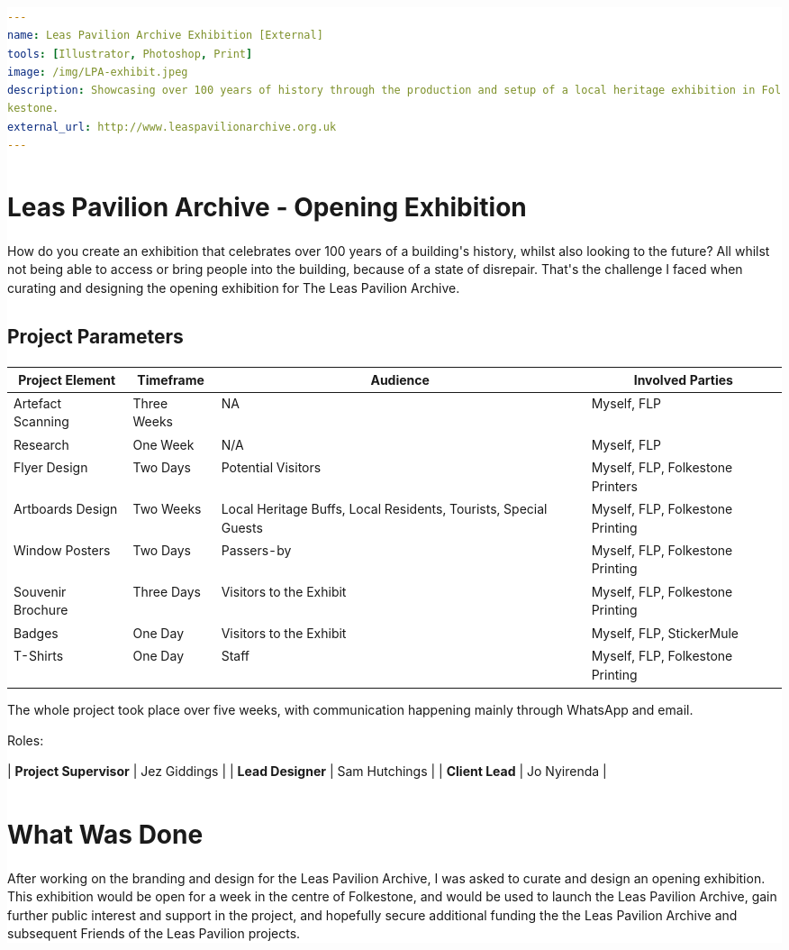 ```yaml
---
name: Leas Pavilion Archive Exhibition [External]
tools: [Illustrator, Photoshop, Print]
image: /img/LPA-exhibit.jpeg
description: Showcasing over 100 years of history through the production and setup of a local heritage exhibition in Folkestone.
external_url: http://www.leaspavilionarchive.org.uk
---
```


# Leas Pavilion Archive - Opening Exhibition
How do you create an exhibition that celebrates over 100 years of a building's history, whilst also looking to the future? All whilst not being able to access or bring people into the building, because of a state of disrepair. That's the challenge I faced when curating and designing the opening exhibition for The Leas Pavilion Archive.

## Project Parameters

| Project Element | Timeframe | Audience | Involved Parties |
| --------------- | --------- | -------- | ---------------- |
| Artefact Scanning | Three Weeks | NA   | Myself, FLP
| Research        | One Week  | N/A      | Myself, FLP      |
| Flyer Design    | Two Days  | Potential Visitors | Myself, FLP, Folkestone Printers |
| Artboards Design | Two Weeks | Local Heritage Buffs, Local Residents, Tourists, Special Guests | Myself, FLP, Folkestone Printing |
| Window Posters | Two Days | Passers-by | Myself, FLP, Folkestone Printing |
| Souvenir Brochure | Three Days | Visitors to the Exhibit | Myself, FLP, Folkestone Printing |
| Badges | One Day | Visitors to the Exhibit | Myself, FLP, StickerMule |
| T-Shirts | One Day | Staff | Myself, FLP, Folkestone Printing |

The whole project took place over five weeks, with communication happening mainly through WhatsApp and email.

Roles:

| **Project Supervisor** | Jez Giddings |
| **Lead Designer** | Sam Hutchings |
| **Client Lead** | Jo Nyirenda |

# What Was Done

After working on the branding and design for the Leas Pavilion Archive, I was asked to curate and design an opening exhibition. This exhibition would be open for a week in the centre of Folkestone, and would be used to launch the Leas Pavilion Archive, gain further public interest and support in the project, and hopefully secure additional funding the the Leas Pavilion Archive and subsequent Friends of the Leas Pavilion projects.
